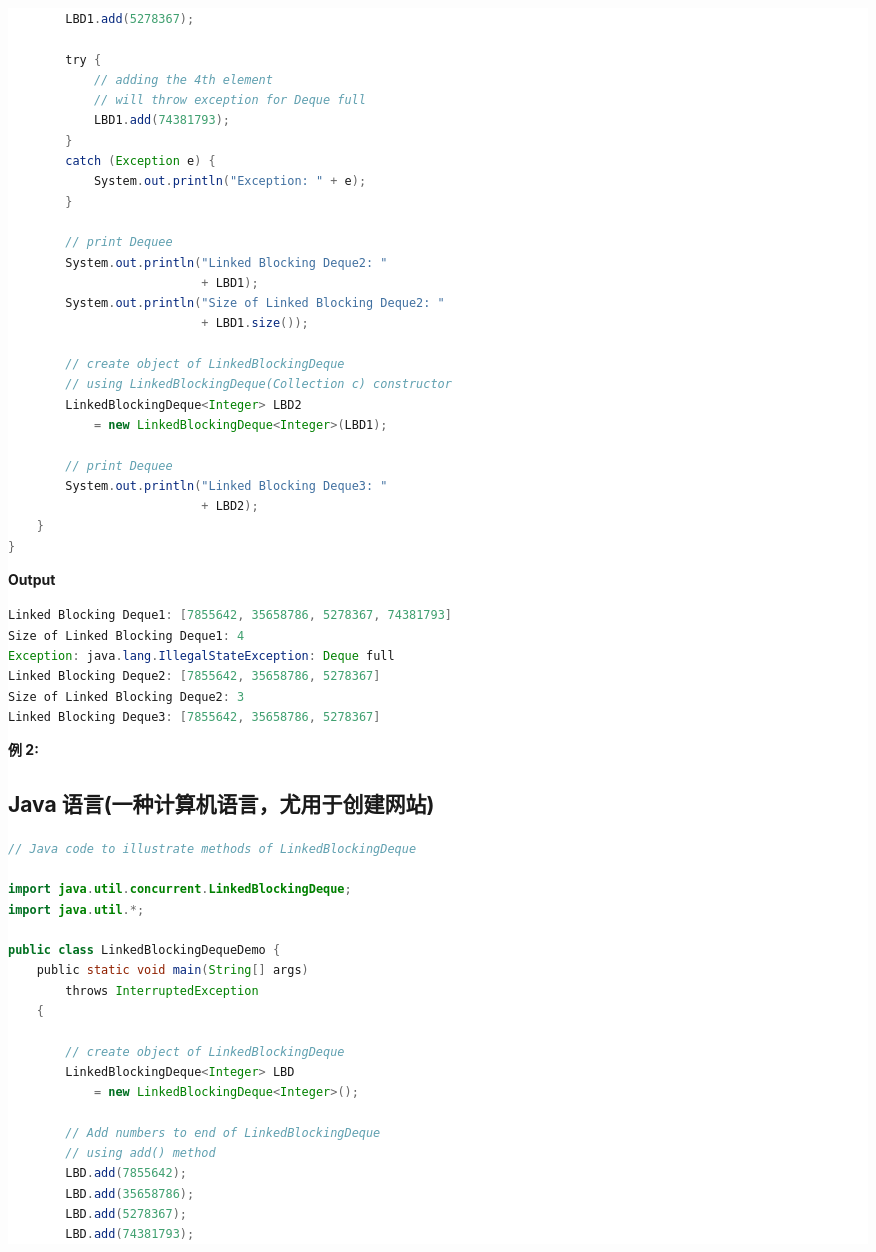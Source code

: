 ```java
        LBD1.add(5278367);

        try {
            // adding the 4th element
            // will throw exception for Deque full
            LBD1.add(74381793);
        }
        catch (Exception e) {
            System.out.println("Exception: " + e);
        }

        // print Dequee
        System.out.println("Linked Blocking Deque2: "
                           + LBD1);
        System.out.println("Size of Linked Blocking Deque2: "
                           + LBD1.size());

        // create object of LinkedBlockingDeque
        // using LinkedBlockingDeque(Collection c) constructor
        LinkedBlockingDeque<Integer> LBD2
            = new LinkedBlockingDeque<Integer>(LBD1);

        // print Dequee
        System.out.println("Linked Blocking Deque3: "
                           + LBD2);
    }
}
```

**Output**

```java
Linked Blocking Deque1: [7855642, 35658786, 5278367, 74381793]
Size of Linked Blocking Deque1: 4
Exception: java.lang.IllegalStateException: Deque full
Linked Blocking Deque2: [7855642, 35658786, 5278367]
Size of Linked Blocking Deque2: 3
Linked Blocking Deque3: [7855642, 35658786, 5278367]
```

**例 2:**

## Java 语言(一种计算机语言，尤用于创建网站)

```java
// Java code to illustrate methods of LinkedBlockingDeque

import java.util.concurrent.LinkedBlockingDeque;
import java.util.*;

public class LinkedBlockingDequeDemo {
    public static void main(String[] args)
        throws InterruptedException
    {

        // create object of LinkedBlockingDeque
        LinkedBlockingDeque<Integer> LBD
            = new LinkedBlockingDeque<Integer>();

        // Add numbers to end of LinkedBlockingDeque
        // using add() method
        LBD.add(7855642);
        LBD.add(35658786);
        LBD.add(5278367);
        LBD.add(74381793);
```